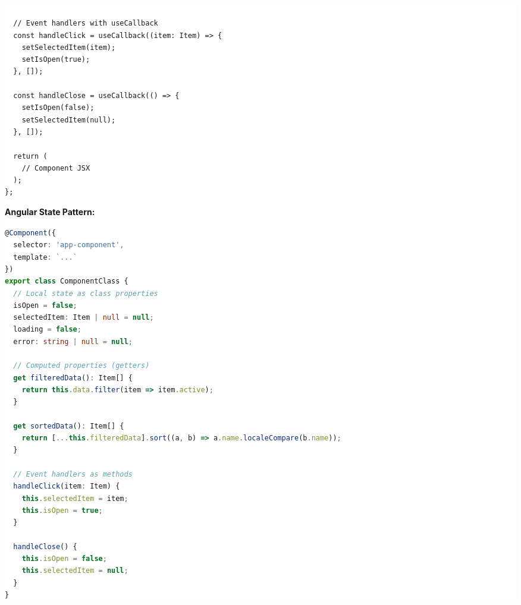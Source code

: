 ```tsx
  
  // Event handlers with useCallback
  const handleClick = useCallback((item: Item) => {
    setSelectedItem(item);
    setIsOpen(true);
  }, []);
  
  const handleClose = useCallback(() => {
    setIsOpen(false);
    setSelectedItem(null);
  }, []);
  
  return (
    // Component JSX
  );
};
```

**Angular State Pattern:**
```typescript
@Component({
  selector: 'app-component',
  template: `...`
})
export class ComponentClass {
  // Local state as class properties
  isOpen = false;
  selectedItem: Item | null = null;
  loading = false;
  error: string | null = null;
  
  // Computed properties (getters)
  get filteredData(): Item[] {
    return this.data.filter(item => item.active);
  }
  
  get sortedData(): Item[] {
    return [...this.filteredData].sort((a, b) => a.name.localeCompare(b.name));
  }
  
  // Event handlers as methods
  handleClick(item: Item) {
    this.selectedItem = item;
    this.isOpen = true;
  }
  
  handleClose() {
    this.isOpen = false;
    this.selectedItem = null;
  }
}
```
